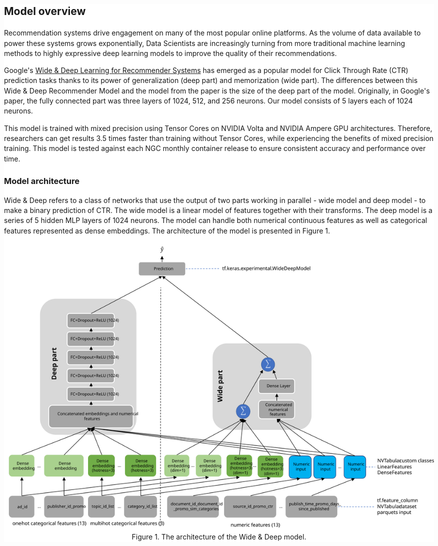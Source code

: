 

## Model overview

Recommendation systems drive engagement on many of the most popular online platforms. As the volume of data available to power these systems grows exponentially, Data Scientists are increasingly turning from more traditional machine learning methods to highly expressive deep learning models to improve the quality of their recommendations.

Google's [Wide & Deep Learning for Recommender Systems](https://arxiv.org/abs/1606.07792) has emerged as a popular model for Click Through Rate (CTR) prediction tasks thanks to its power of generalization (deep part) and memorization (wide part).
The differences between this Wide & Deep Recommender Model and the model from the paper is the size of the deep part of the model. Originally, in Google's paper, the fully connected part was three layers of 1024, 512, and 256 neurons. Our model consists of 5 layers each of 1024 neurons.

This model is trained with mixed precision using Tensor Cores on NVIDIA Volta and NVIDIA Ampere GPU architectures. Therefore, researchers can get results 3.5 times faster than training without Tensor Cores, while experiencing the benefits of mixed precision training. This model is tested against each NGC monthly container release to ensure consistent accuracy and performance over time.

### Model architecture

Wide & Deep refers to a class of networks that use the output of two parts working in parallel - wide model and deep model - to make a binary prediction of CTR. The wide model is a linear model of features together with their transforms. The deep model is a series of 5 hidden MLP layers of 1024 neurons. The model can handle both numerical continuous features as well as categorical features represented as dense embeddings. The architecture of the model is presented in Figure 1.

<p align="center">
  <img width="100%" src="./img/model.svg">
  <br>
Figure 1. The architecture of the Wide & Deep model.</a>
</p>
